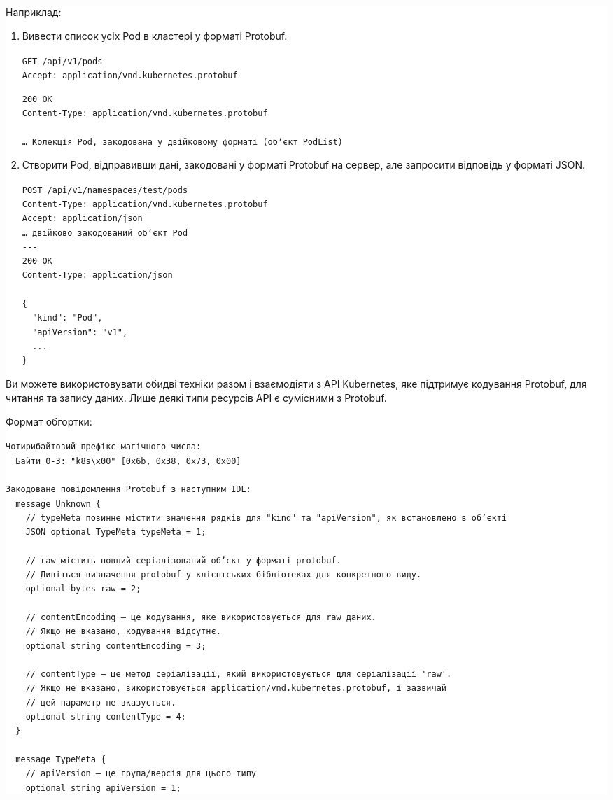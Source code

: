 Наприклад:

1. Вивести список усіх Pod в кластері у форматі Protobuf.

   ```none
   GET /api/v1/pods
   Accept: application/vnd.kubernetes.protobuf
   ```

   ```none
   200 OK
   Content-Type: application/vnd.kubernetes.protobuf

   … Колекція Pod, закодована у двійковому форматі (обʼєкт PodList)
   ```

1. Створити Pod, відправивши дані, закодовані у форматі Protobuf на сервер, але запросити відповідь у форматі JSON.

   ```none
   POST /api/v1/namespaces/test/pods
   Content-Type: application/vnd.kubernetes.protobuf
   Accept: application/json
   … двійково закодований обʼєкт Pod
   ---
   200 OK
   Content-Type: application/json

   {
     "kind": "Pod",
     "apiVersion": "v1",
     ...
   }
   ```

Ви можете використовувати обидві техніки разом і взаємодіяти з API Kubernetes, яке підтримує кодування Protobuf, для читання та запису даних. Лише деякі типи ресурсів API є сумісними з Protobuf.

<a id="protobuf-encoding-idl" />

Формат обгортки:

```none
Чотирибайтовий префікс магічного числа:
  Байти 0-3: "k8s\x00" [0x6b, 0x38, 0x73, 0x00]

Закодоване повідомлення Protobuf з наступним IDL:
  message Unknown {
    // typeMeta повинне містити значення рядків для "kind" та "apiVersion", як встановлено в обʼєкті
    JSON optional TypeMeta typeMeta = 1;

    // raw містить повний серіалізований обʼєкт у форматі protobuf.
    // Дивіться визначення protobuf у клієнтських бібліотеках для конкретного виду.
    optional bytes raw = 2;

    // contentEncoding — це кодування, яке використовується для raw даних.
    // Якщо не вказано, кодування відсутнє.
    optional string contentEncoding = 3;

    // contentType — це метод серіалізації, який використовується для серіалізації 'raw'.
    // Якщо не вказано, використовується application/vnd.kubernetes.protobuf, і зазвичай
    // цей параметр не вказується.
    optional string contentType = 4;
  }

  message TypeMeta {
    // apiVersion — це група/версія для цього типу
    optional string apiVersion = 1;
```

[^1]: Ідемпотентність означає, що ви можете повторно виконати операцію без змін у стані системи. <https://uk.wikipedia.org/wiki/Ідемпотентність>